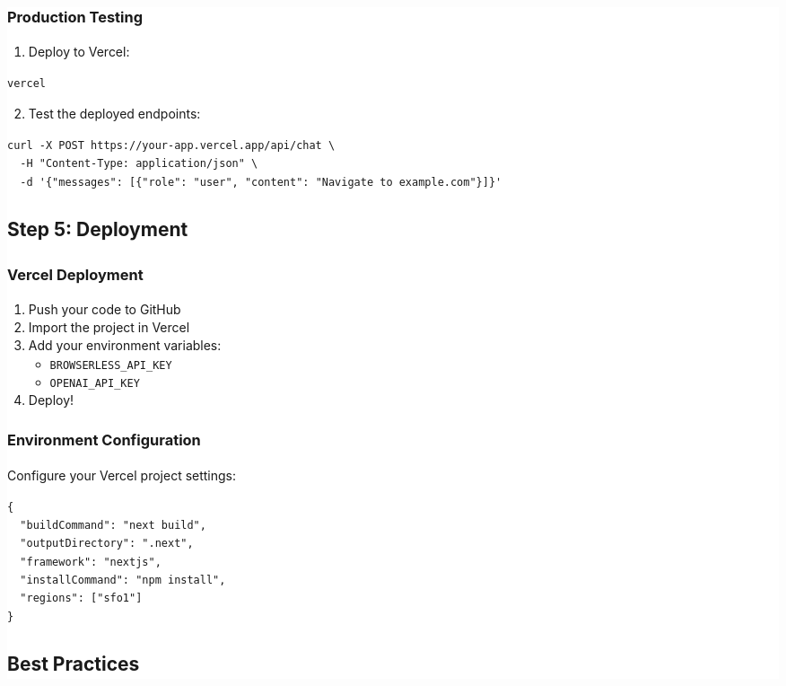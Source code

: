 ### Production Testing [​](https://docs.browserless.io/ai-integrations/vercel-ai-sdk\#production-testing "Direct link to Production Testing")

1. Deploy to Vercel:

```codeBlockLines_p187
vercel

```

2. Test the deployed endpoints:

```codeBlockLines_p187
curl -X POST https://your-app.vercel.app/api/chat \
  -H "Content-Type: application/json" \
  -d '{"messages": [{"role": "user", "content": "Navigate to example.com"}]}'

```

## Step 5: Deployment [​](https://docs.browserless.io/ai-integrations/vercel-ai-sdk\#step-5-deployment "Direct link to Step 5: Deployment")

### Vercel Deployment [​](https://docs.browserless.io/ai-integrations/vercel-ai-sdk\#vercel-deployment "Direct link to Vercel Deployment")

1. Push your code to GitHub
2. Import the project in Vercel
3. Add your environment variables:
   - `BROWSERLESS_API_KEY`
   - `OPENAI_API_KEY`
4. Deploy!

### Environment Configuration [​](https://docs.browserless.io/ai-integrations/vercel-ai-sdk\#environment-configuration "Direct link to Environment Configuration")

Configure your Vercel project settings:

```codeBlockLines_p187
{
  "buildCommand": "next build",
  "outputDirectory": ".next",
  "framework": "nextjs",
  "installCommand": "npm install",
  "regions": ["sfo1"]
}

```

## Best Practices [​](https://docs.browserless.io/ai-integrations/vercel-ai-sdk\#best-practices "Direct link to Best Practices")
